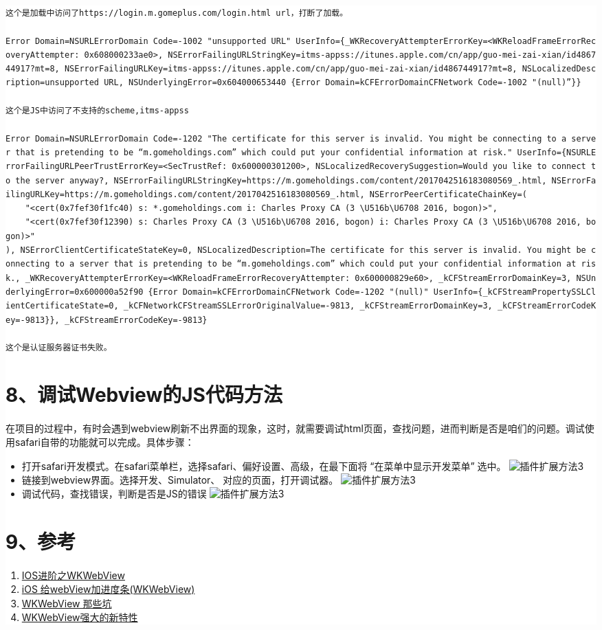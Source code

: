	这个是加载中访问了https://login.m.gomeplus.com/login.html url，打断了加载。

	Error Domain=NSURLErrorDomain Code=-1002 "unsupported URL" UserInfo={_WKRecoveryAttempterErrorKey=<WKReloadFrameErrorRecoveryAttempter: 0x608000233ae0>, NSErrorFailingURLStringKey=itms-appss://itunes.apple.com/cn/app/guo-mei-zai-xian/id486744917?mt=8, NSErrorFailingURLKey=itms-appss://itunes.apple.com/cn/app/guo-mei-zai-xian/id486744917?mt=8, NSLocalizedDescription=unsupported URL, NSUnderlyingError=0x604000653440 {Error Domain=kCFErrorDomainCFNetwork Code=-1002 "(null)”}}
	
	这个是JS中访问了不支持的scheme,itms-appss
	
	Error Domain=NSURLErrorDomain Code=-1202 "The certificate for this server is invalid. You might be connecting to a server that is pretending to be “m.gomeholdings.com” which could put your confidential information at risk." UserInfo={NSURLErrorFailingURLPeerTrustErrorKey=<SecTrustRef: 0x600000301200>, NSLocalizedRecoverySuggestion=Would you like to connect to the server anyway?, NSErrorFailingURLStringKey=https://m.gomeholdings.com/content/2017042516183080569_.html, NSErrorFailingURLKey=https://m.gomeholdings.com/content/2017042516183080569_.html, NSErrorPeerCertificateChainKey=(
	    "<cert(0x7fef30f1fc40) s: *.gomeholdings.com i: Charles Proxy CA (3 \U516b\U6708 2016, bogon)>",
	    "<cert(0x7fef30f12390) s: Charles Proxy CA (3 \U516b\U6708 2016, bogon) i: Charles Proxy CA (3 \U516b\U6708 2016, bogon)>"
	), NSErrorClientCertificateStateKey=0, NSLocalizedDescription=The certificate for this server is invalid. You might be connecting to a server that is pretending to be “m.gomeholdings.com” which could put your confidential information at risk., _WKRecoveryAttempterErrorKey=<WKReloadFrameErrorRecoveryAttempter: 0x600000829e60>, _kCFStreamErrorDomainKey=3, NSUnderlyingError=0x600000a52f90 {Error Domain=kCFErrorDomainCFNetwork Code=-1202 "(null)" UserInfo={_kCFStreamPropertySSLClientCertificateState=0, _kCFNetworkCFStreamSSLErrorOriginalValue=-9813, _kCFStreamErrorDomainKey=3, _kCFStreamErrorCodeKey=-9813}}, _kCFStreamErrorCodeKey=-9813}
	
	这个是认证服务器证书失败。

# <div id="webview8">8、调试Webview的JS代码方法</div>


在项目的过程中，有时会遇到webview刷新不出界面的现象，这时，就需要调试html页面，查找问题，进而判断是否是咱们的问题。调试使用safari自带的功能就可以完成。具体步骤：

* 打开safari开发模式。在safari菜单栏，选择safari、偏好设置、高级，在最下面将 “在菜单中显示开发菜单” 选中。
  ![插件扩展方法3](http://of685p9vy.bkt.clouddn.com/hybird/webview/webview/safari_config_1.png)
* 链接到webview界面。选择开发、Simulator、 对应的页面，打开调试器。
 ![插件扩展方法3](http://of685p9vy.bkt.clouddn.com/hybird/webview/webview/safari_config_2.png)
* 调试代码，查找错误，判断是否是JS的错误
  ![插件扩展方法3](http://of685p9vy.bkt.clouddn.com/hybird/webview/webview/safari_config_3.png)



# <div id="webview9">9、参考</div>

1. [IOS进阶之WKWebView](https://www.jianshu.com/p/4fa8c4eb1316)
2. [iOS 给webView加进度条(WKWebView)](http://blog.csdn.net/pangshishan1/article/details/52212994)
3. [WKWebView 那些坑](http://www.cnblogs.com/NSong/p/6489802.html)
4. [WKWebView强大的新特性](http://www.cocoachina.com/cms/wap.php?action=article&id=21818)

